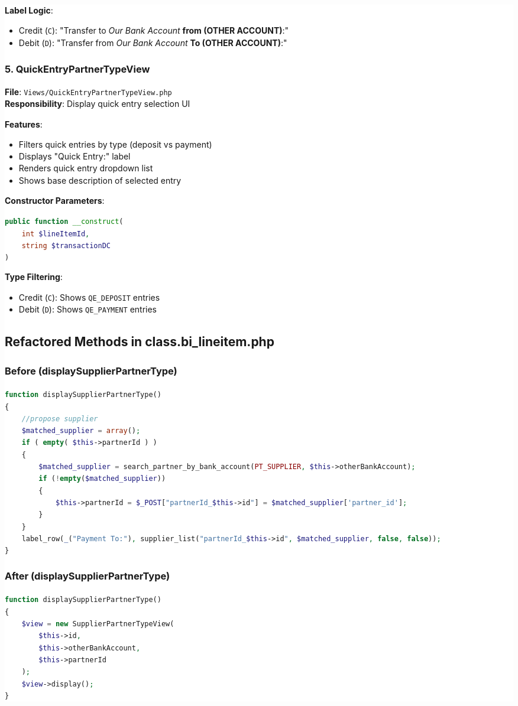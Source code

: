 **Label Logic**:
- Credit (`C`): "Transfer to *Our Bank Account* **from (OTHER ACCOUNT)**:"
- Debit (`D`): "Transfer from *Our Bank Account* **To (OTHER ACCOUNT)**:"

### 5. QuickEntryPartnerTypeView

**File**: `Views/QuickEntryPartnerTypeView.php`  
**Responsibility**: Display quick entry selection UI

**Features**:
- Filters quick entries by type (deposit vs payment)
- Displays "Quick Entry:" label
- Renders quick entry dropdown list
- Shows base description of selected entry

**Constructor Parameters**:
```php
public function __construct(
    int $lineItemId,
    string $transactionDC
)
```

**Type Filtering**:
- Credit (`C`): Shows `QE_DEPOSIT` entries
- Debit (`D`): Shows `QE_PAYMENT` entries

## Refactored Methods in class.bi_lineitem.php

### Before (displaySupplierPartnerType)
```php
function displaySupplierPartnerType()
{
    //propose supplier
    $matched_supplier = array();
    if ( empty( $this->partnerId ) )
    {
        $matched_supplier = search_partner_by_bank_account(PT_SUPPLIER, $this->otherBankAccount);
        if (!empty($matched_supplier))
        {
            $this->partnerId = $_POST["partnerId_$this->id"] = $matched_supplier['partner_id'];
        }
    }
    label_row(_("Payment To:"), supplier_list("partnerId_$this->id", $matched_supplier, false, false));
}
```

### After (displaySupplierPartnerType)
```php
function displaySupplierPartnerType()
{
    $view = new SupplierPartnerTypeView(
        $this->id,
        $this->otherBankAccount,
        $this->partnerId
    );
    $view->display();
}
```
